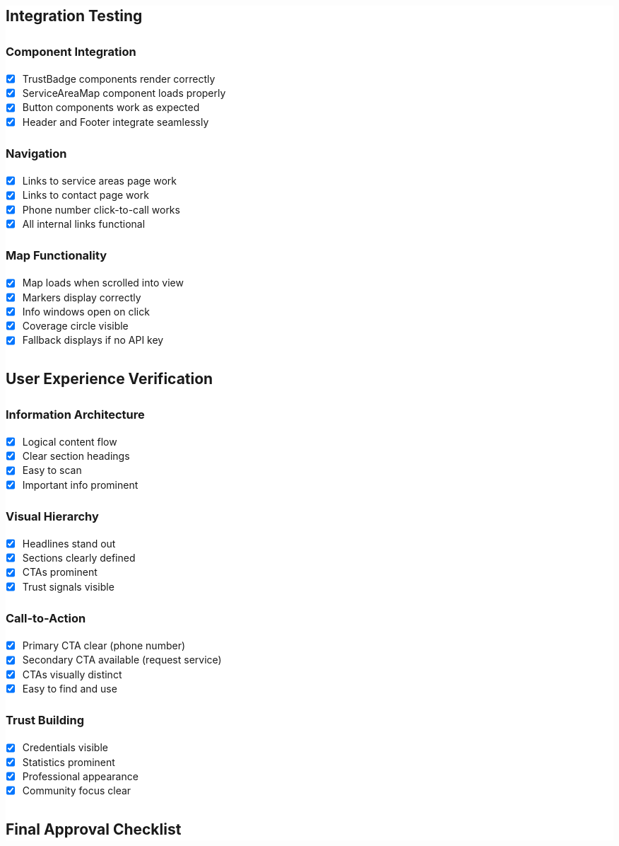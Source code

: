 ## Integration Testing

### Component Integration
- [x] TrustBadge components render correctly
- [x] ServiceAreaMap component loads properly
- [x] Button components work as expected
- [x] Header and Footer integrate seamlessly

### Navigation
- [x] Links to service areas page work
- [x] Links to contact page work
- [x] Phone number click-to-call works
- [x] All internal links functional

### Map Functionality
- [x] Map loads when scrolled into view
- [x] Markers display correctly
- [x] Info windows open on click
- [x] Coverage circle visible
- [x] Fallback displays if no API key

## User Experience Verification

### Information Architecture
- [x] Logical content flow
- [x] Clear section headings
- [x] Easy to scan
- [x] Important info prominent

### Visual Hierarchy
- [x] Headlines stand out
- [x] Sections clearly defined
- [x] CTAs prominent
- [x] Trust signals visible

### Call-to-Action
- [x] Primary CTA clear (phone number)
- [x] Secondary CTA available (request service)
- [x] CTAs visually distinct
- [x] Easy to find and use

### Trust Building
- [x] Credentials visible
- [x] Statistics prominent
- [x] Professional appearance
- [x] Community focus clear

## Final Approval Checklist
